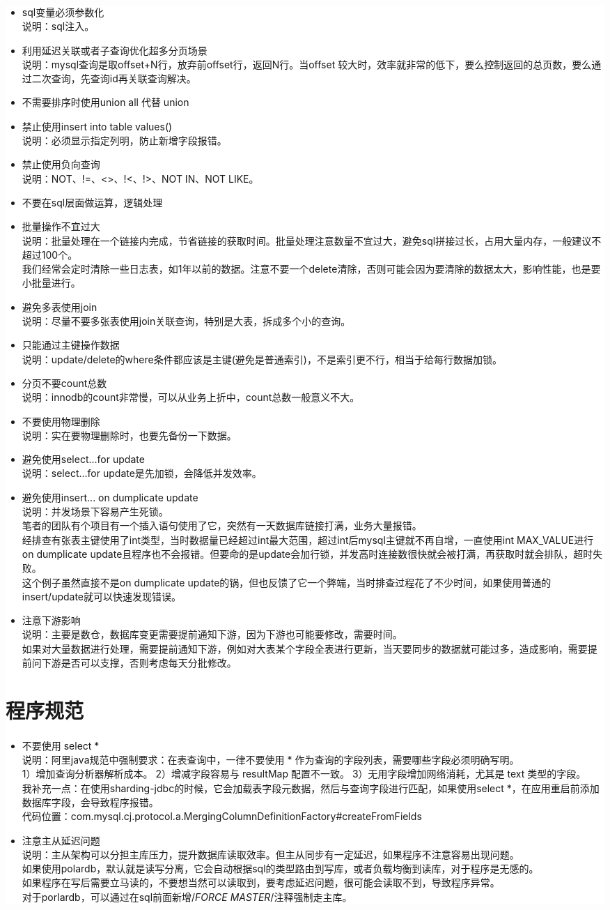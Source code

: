 - sql变量必须参数化     
说明：sql注入。          

- 利用延迟关联或者子查询优化超多分页场景  
说明：mysql查询是取offset+N行，放弃前offset行，返回N行。当offset 较大时，效率就非常的低下，要么控制返回的总页数，要么通过二次查询，先查询id再关联查询解决。

- 不需要排序时使用union all 代替 union     

- 禁止使用insert into table values()     
说明：必须显示指定列明，防止新增字段报错。

- 禁止使用负向查询  
说明：NOT、!=、<>、!<、!>、NOT IN、NOT LIKE。      

- 不要在sql层面做运算，逻辑处理       

- 批量操作不宜过大        
说明：批量处理在一个链接内完成，节省链接的获取时间。批量处理注意数量不宜过大，避免sql拼接过长，占用大量内存，一般建议不超过100个。  
我们经常会定时清除一些日志表，如1年以前的数据。注意不要一个delete清除，否则可能会因为要清除的数据太大，影响性能，也是要小批量进行。         

- 避免多表使用join    
说明：尽量不要多张表使用join关联查询，特别是大表，拆成多个小的查询。    

- 只能通过主键操作数据    
说明：update/delete的where条件都应该是主键(避免是普通索引)，不是索引更不行，相当于给每行数据加锁。     

- 分页不要count总数    
说明：innodb的count非常慢，可以从业务上折中，count总数一般意义不大。       

- 不要使用物理删除     
说明：实在要物理删除时，也要先备份一下数据。    

- 避免使用select...for update  
说明：select...for update是先加锁，会降低并发效率。     

- 避免使用insert... on dumplicate update    
说明：并发场景下容易产生死锁。      
笔者的团队有个项目有一个插入语句使用了它，突然有一天数据库链接打满，业务大量报错。     
经排查有张表主键使用了int类型，当时数据量已经超过int最大范围，超过int后mysql主键就不再自增，一直使用int MAX_VALUE进行on dumplicate update且程序也不会报错。但要命的是update会加行锁，并发高时连接数很快就会被打满，再获取时就会排队，超时失败。     
这个例子虽然直接不是on dumplicate update的锅，但也反馈了它一个弊端，当时排查过程花了不少时间，如果使用普通的insert/update就可以快速发现错误。      

- 注意下游影响      
说明：主要是数仓，数据库变更需要提前通知下游，因为下游也可能要修改，需要时间。      
如果对大量数据进行处理，需要提前通知下游，例如对大表某个字段全表进行更新，当天要同步的数据就可能过多，造成影响，需要提前问下游是否可以支撑，否则考虑每天分批修改。        

# 程序规范
- 不要使用 select  *    
说明：阿里java规范中强制要求：在表查询中，一律不要使用 * 作为查询的字段列表，需要哪些字段必须明确写明。   
1）增加查询分析器解析成本。 2）增减字段容易与 resultMap 配置不一致。 3）无用字段增加网络消耗，尤其是 text 类型的字段。    
我补充一点：在使用sharding-jdbc的时候，它会加载表字段元数据，然后与查询字段进行匹配，如果使用select *，在应用重启前添加数据库字段，会导致程序报错。     
代码位置：com.mysql.cj.protocol.a.MergingColumnDefinitionFactory#createFromFields      

- 注意主从延迟问题    
说明：主从架构可以分担主库压力，提升数据库读取效率。但主从同步有一定延迟，如果程序不注意容易出现问题。     
如果使用polardb，默认就是读写分离，它会自动根据sql的类型路由到写库，或者负载均衡到读库，对于程序是无感的。      
如果程序在写后需要立马读的，不要想当然可以读取到，要考虑延迟问题，很可能会读取不到，导致程序异常。      
对于porlardb，可以通过在sql前面新增/*FORCE MASTER*/注释强制走主库。   
